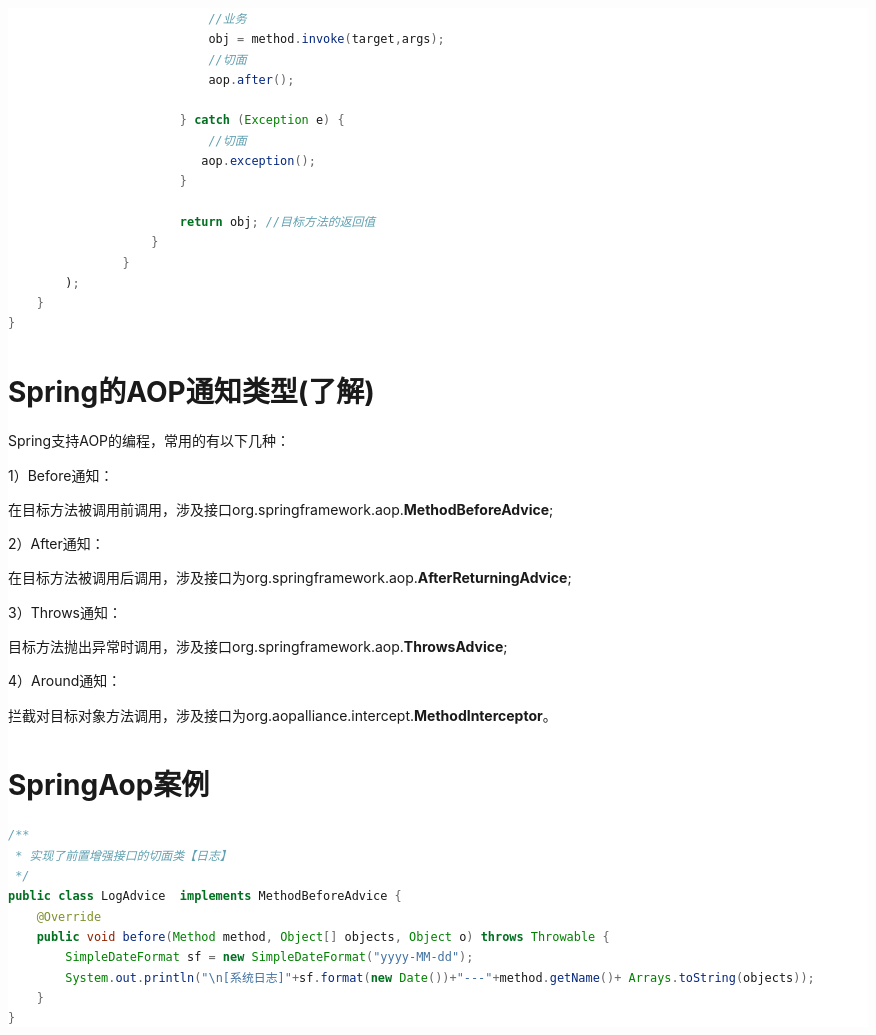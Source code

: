 ~~~java
                            //业务
                            obj = method.invoke(target,args);
                            //切面
                            aop.after();

                        } catch (Exception e) {
                            //切面
                           aop.exception();
                        }

                        return obj; //目标方法的返回值
                    }
                }
        );
    }
}
~~~

# Spring的AOP通知类型(了解)

Spring支持AOP的编程，常用的有以下几种：



1）Before通知：

在目标方法被调用前调用，涉及接口org.springframework.aop.**MethodBeforeAdvice**;



2）After通知：

在目标方法被调用后调用，涉及接口为org.springframework.aop.**AfterReturningAdvice**; 



 3）Throws通知：

目标方法抛出异常时调用，涉及接口org.springframework.aop.**ThrowsAdvice**; 



4）Around通知：

拦截对目标对象方法调用，涉及接口为org.aopalliance.intercept.**MethodInterceptor**。





# SpringAop案例

~~~java
/**
 * 实现了前置增强接口的切面类【日志】
 */
public class LogAdvice  implements MethodBeforeAdvice {
    @Override
    public void before(Method method, Object[] objects, Object o) throws Throwable {
        SimpleDateFormat sf = new SimpleDateFormat("yyyy-MM-dd");
        System.out.println("\n[系统日志]"+sf.format(new Date())+"---"+method.getName()+ Arrays.toString(objects));
    }
}
~~~
